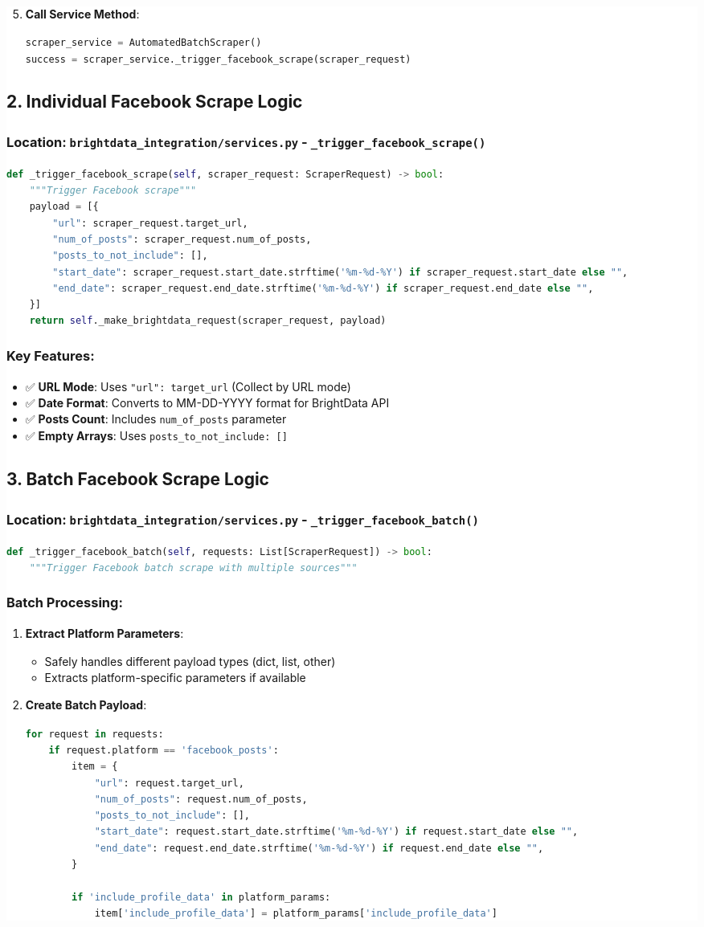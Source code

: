 5. **Call Service Method**:
   ```python
   scraper_service = AutomatedBatchScraper()
   success = scraper_service._trigger_facebook_scrape(scraper_request)
   ```

## 2. Individual Facebook Scrape Logic

### Location: `brightdata_integration/services.py` - `_trigger_facebook_scrape()`

```python
def _trigger_facebook_scrape(self, scraper_request: ScraperRequest) -> bool:
    """Trigger Facebook scrape"""
    payload = [{
        "url": scraper_request.target_url,
        "num_of_posts": scraper_request.num_of_posts,
        "posts_to_not_include": [],
        "start_date": scraper_request.start_date.strftime('%m-%d-%Y') if scraper_request.start_date else "",
        "end_date": scraper_request.end_date.strftime('%m-%d-%Y') if scraper_request.end_date else "",
    }]
    return self._make_brightdata_request(scraper_request, payload)
```

### Key Features:
- ✅ **URL Mode**: Uses `"url": target_url` (Collect by URL mode)
- ✅ **Date Format**: Converts to MM-DD-YYYY format for BrightData API
- ✅ **Posts Count**: Includes `num_of_posts` parameter
- ✅ **Empty Arrays**: Uses `posts_to_not_include: []`

## 3. Batch Facebook Scrape Logic

### Location: `brightdata_integration/services.py` - `_trigger_facebook_batch()`

```python
def _trigger_facebook_batch(self, requests: List[ScraperRequest]) -> bool:
    """Trigger Facebook batch scrape with multiple sources"""
```

### Batch Processing:
1. **Extract Platform Parameters**:
   - Safely handles different payload types (dict, list, other)
   - Extracts platform-specific parameters if available

2. **Create Batch Payload**:
   ```python
   for request in requests:
       if request.platform == 'facebook_posts':
           item = {
               "url": request.target_url,
               "num_of_posts": request.num_of_posts,
               "posts_to_not_include": [],
               "start_date": request.start_date.strftime('%m-%d-%Y') if request.start_date else "",
               "end_date": request.end_date.strftime('%m-%d-%Y') if request.end_date else "",
           }
           
           if 'include_profile_data' in platform_params:
               item['include_profile_data'] = platform_params['include_profile_data']
   ```
